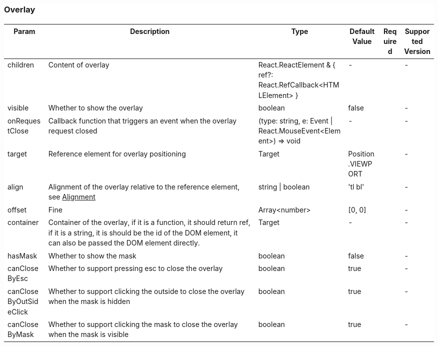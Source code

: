 ### Overlay

| Param                  | Description                                                                                                                                                                                                                                                           | Type                                                           | Default Value                                | Required | Supported Version |
| ---------------------- | --------------------------------------------------------------------------------------------------------------------------------------------------------------------------------------------------------------------------------------------------------------------- | -------------------------------------------------------------- | -------------------------------------------- | -------- | ----------------- |
| children               | Content of overlay                                                                                                                                                                                                                                                    | React.ReactElement & { ref?: React.RefCallback\<HTMLElement> } | -                                            |          | -                 |
| visible                | Whether to show the overlay                                                                                                                                                                                                                                           | boolean                                                        | false                                        |          | -                 |
| onRequestClose         | Callback function that triggers an event when the overlay request closed                                                                                                                                                                                              | (type: string, e: Event \| React.MouseEvent\<Element>) => void | -                                            |          | -                 |
| target                 | Reference element for overlay positioning                                                                                                                                                                                                                             | Target                                                         | Position.VIEWPORT                            |          | -                 |
| align                  | Alignment of the overlay relative to the reference element, see [Alignment](#Alignment)                                                                                                                                                                               | string \| boolean                                              | 'tl bl'                                      |          | -                 |
| offset                 | Fine                                                                                                                                                                                                                                                                  | Array\<number>                                                 | [0, 0]                                       |          | -                 |
| container              | Container of the overlay, if it is a function, it should return ref, if it is a string, it is should be the id of the DOM element, it can also be passed the DOM element directly.                                                                                    | Target                                                         | -                                            |          | -                 |
| hasMask                | Whether to show the mask                                                                                                                                                                                                                                              | boolean                                                        | false                                        |          | -                 |
| canCloseByEsc          | Whether to support pressing esc to close the overlay                                                                                                                                                                                                                  | boolean                                                        | true                                         |          | -                 |
| canCloseByOutSideClick | Whether to support clicking the outside to close the overlay when the mask is hidden                                                                                                                                                                                  | boolean                                                        | true                                         |          | -                 |
| canCloseByMask         | Whether to support clicking the mask to close the overlay when the mask is visible                                                                                                                                                                                    | boolean                                                        | true                                         |          | -                 |